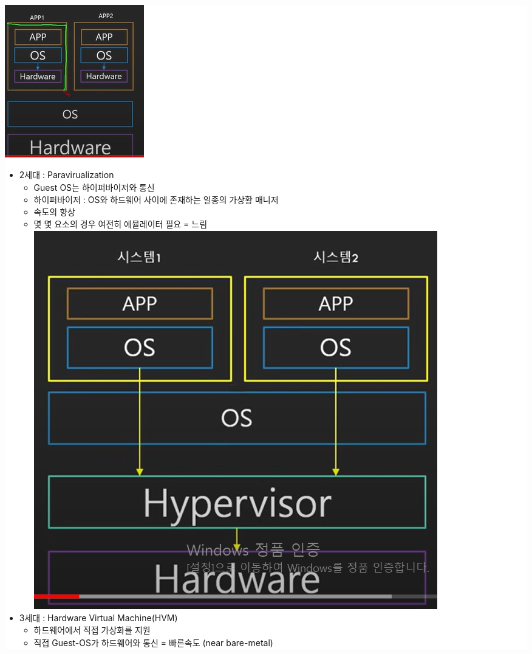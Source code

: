 ![alt text](image-28.png)

- 2세대 : Paravirualization
  - Guest OS는 하이퍼바이저와 통신
  - 하이퍼바이저 : OS와 하드웨어 사이에 존재하는 일종의 가상황 매니저
  - 속도의 향상 
  - 몇 몇 요소의 경우 여전히 에뮬레이터 필요 = 느림
![alt text](image-30.png)
- 3세대 : Hardware Virtual Machine(HVM)
  - 하드웨어에서 직접 가상화를 지원
  - 직접 Guest-OS가 하드웨어와 통신 = 빠른속도 (near bare-metal)